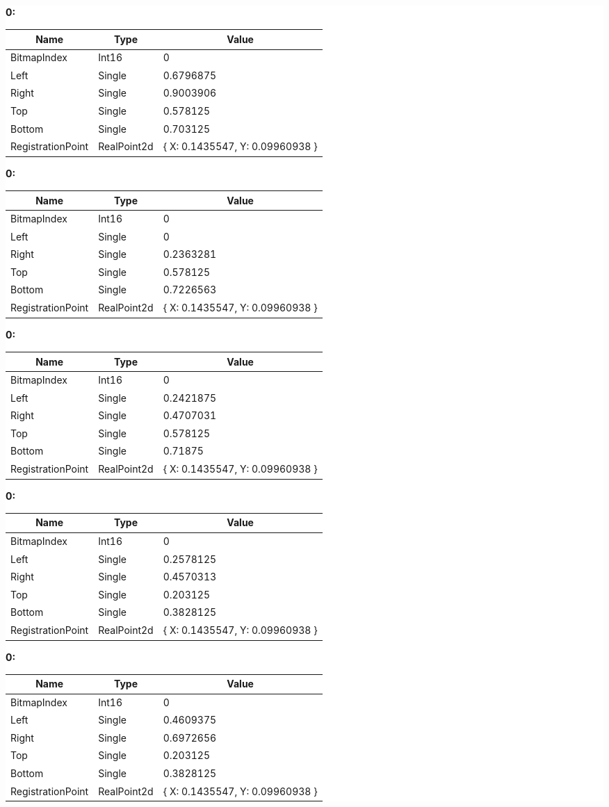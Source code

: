 
**0:**

Name	| Type	| Value
---	|---	|---	|
BitmapIndex	|Int16	|0
Left	|Single	|0.6796875
Right	|Single	|0.9003906
Top	|Single	|0.578125
Bottom	|Single	|0.703125
RegistrationPoint	|RealPoint2d	|{ X: 0.1435547, Y: 0.09960938 }


**0:**

Name	| Type	| Value
---	|---	|---	|
BitmapIndex	|Int16	|0
Left	|Single	|0
Right	|Single	|0.2363281
Top	|Single	|0.578125
Bottom	|Single	|0.7226563
RegistrationPoint	|RealPoint2d	|{ X: 0.1435547, Y: 0.09960938 }


**0:**

Name	| Type	| Value
---	|---	|---	|
BitmapIndex	|Int16	|0
Left	|Single	|0.2421875
Right	|Single	|0.4707031
Top	|Single	|0.578125
Bottom	|Single	|0.71875
RegistrationPoint	|RealPoint2d	|{ X: 0.1435547, Y: 0.09960938 }


**0:**

Name	| Type	| Value
---	|---	|---	|
BitmapIndex	|Int16	|0
Left	|Single	|0.2578125
Right	|Single	|0.4570313
Top	|Single	|0.203125
Bottom	|Single	|0.3828125
RegistrationPoint	|RealPoint2d	|{ X: 0.1435547, Y: 0.09960938 }


**0:**

Name	| Type	| Value
---	|---	|---	|
BitmapIndex	|Int16	|0
Left	|Single	|0.4609375
Right	|Single	|0.6972656
Top	|Single	|0.203125
Bottom	|Single	|0.3828125
RegistrationPoint	|RealPoint2d	|{ X: 0.1435547, Y: 0.09960938 }
